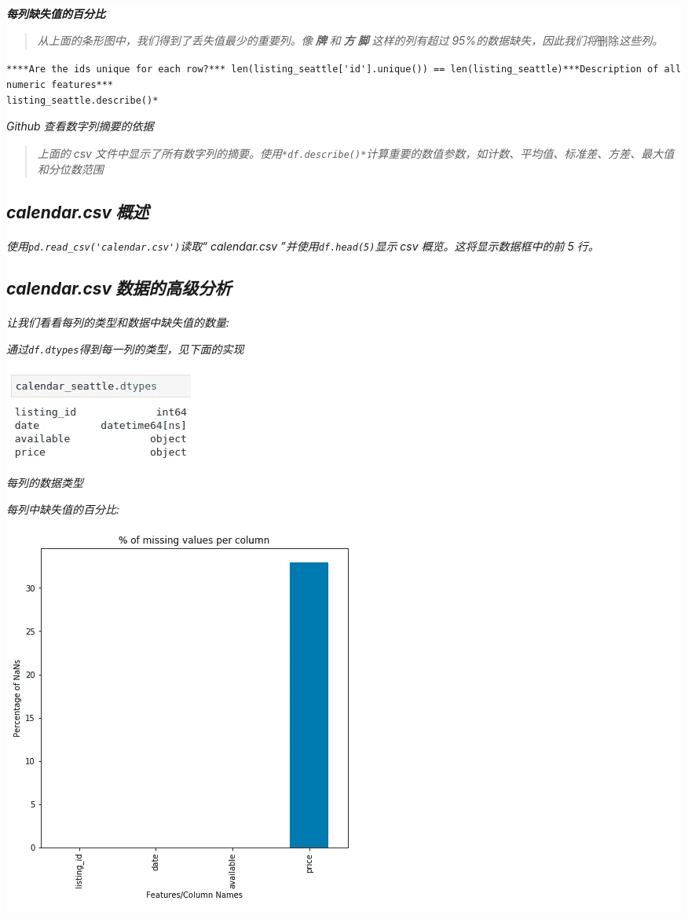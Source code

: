 ***每列缺失值的百分比***

> *从上面的条形图中，我们得到了丢失值最少的重要列。像 ***牌*** 和 ***方*** ***脚*** 这样的列有超过 95%的数据缺失，因此我们将*删除*这些列。*

```
****Are the ids unique for each row?*** len(listing_seattle['id'].unique()) == len(listing_seattle)***Description of all numeric features***
listing_seattle.describe()*
```

*Github 查看数字列摘要的依据*

> *上面的 csv 文件中显示了所有数字列的摘要。使用`*df.describe()*`计算重要的数值参数，如计数、平均值、标准差、方差、最大值和分位数范围*

## *calendar.csv 概述*

*使用`pd.read_csv('calendar.csv')`读取“ *calendar.csv* ”并使用`df.head(5)`显示 csv 概览。这将显示数据框中的前 5 行。*

## *calendar.csv 数据的高级分析*

*让我们看看每列的类型和数据中缺失值的数量:*

*通过`df.dtypes`得到每一列的类型，见下面的实现*

*![](img/6d3e9fe2c03f94a36a83210850345ced.png)*

*每列的数据类型*

*每列中缺失值的百分比:*

*![](img/df71bd4c738a724587ed46a10d3410ec.png)*
